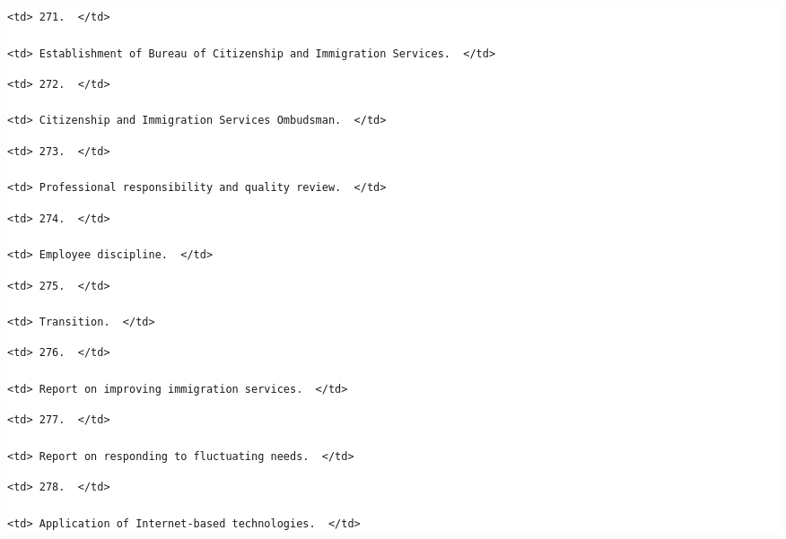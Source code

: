   <tr>

    <td> 271.  </td>

    <td> Establishment of Bureau of Citizenship and Immigration Services.  </td>

  </tr>

  <tr>

    <td> 272.  </td>

    <td> Citizenship and Immigration Services Ombudsman.  </td>

  </tr>

  <tr>

    <td> 273.  </td>

    <td> Professional responsibility and quality review.  </td>

  </tr>

  <tr>

    <td> 274.  </td>

    <td> Employee discipline.  </td>

  </tr>

  <tr>

    <td> 275.  </td>

    <td> Transition.  </td>

  </tr>

  <tr>

    <td> 276.  </td>

    <td> Report on improving immigration services.  </td>

  </tr>

  <tr>

    <td> 277.  </td>

    <td> Report on responding to fluctuating needs.  </td>

  </tr>

  <tr>

    <td> 278.  </td>

    <td> Application of Internet-based technologies.  </td>

  </tr>

  <tr>
